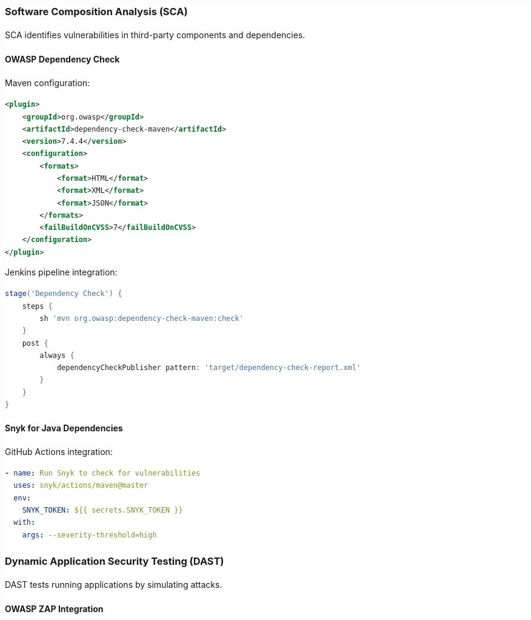 ### Software Composition Analysis (SCA)

SCA identifies vulnerabilities in third-party components and dependencies.

#### OWASP Dependency Check

Maven configuration:
```xml
<plugin>
    <groupId>org.owasp</groupId>
    <artifactId>dependency-check-maven</artifactId>
    <version>7.4.4</version>
    <configuration>
        <formats>
            <format>HTML</format>
            <format>XML</format>
            <format>JSON</format>
        </formats>
        <failBuildOnCVSS>7</failBuildOnCVSS>
    </configuration>
</plugin>
```

Jenkins pipeline integration:
```groovy
stage('Dependency Check') {
    steps {
        sh 'mvn org.owasp:dependency-check-maven:check'
    }
    post {
        always {
            dependencyCheckPublisher pattern: 'target/dependency-check-report.xml'
        }
    }
}
```

#### Snyk for Java Dependencies

GitHub Actions integration:
```yaml
- name: Run Snyk to check for vulnerabilities
  uses: snyk/actions/maven@master
  env:
    SNYK_TOKEN: ${{ secrets.SNYK_TOKEN }}
  with:
    args: --severity-threshold=high
```

### Dynamic Application Security Testing (DAST)

DAST tests running applications by simulating attacks.

#### OWASP ZAP Integration
